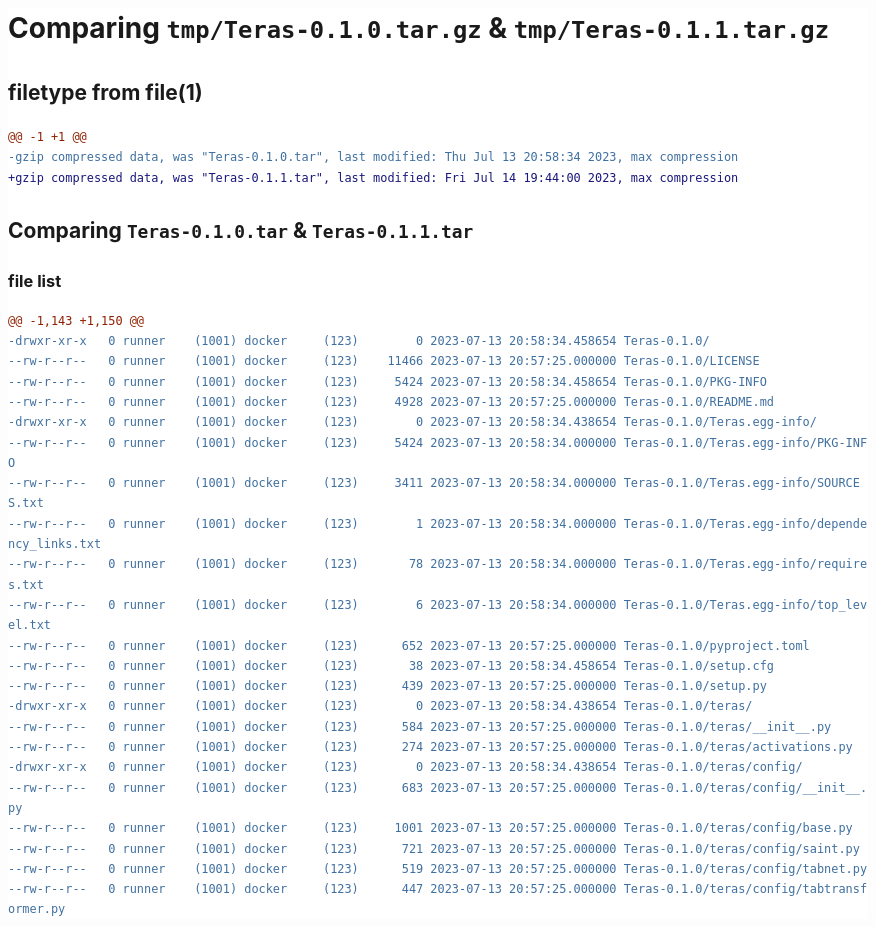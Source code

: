 # Comparing `tmp/Teras-0.1.0.tar.gz` & `tmp/Teras-0.1.1.tar.gz`

## filetype from file(1)

```diff
@@ -1 +1 @@
-gzip compressed data, was "Teras-0.1.0.tar", last modified: Thu Jul 13 20:58:34 2023, max compression
+gzip compressed data, was "Teras-0.1.1.tar", last modified: Fri Jul 14 19:44:00 2023, max compression
```

## Comparing `Teras-0.1.0.tar` & `Teras-0.1.1.tar`

### file list

```diff
@@ -1,143 +1,150 @@
-drwxr-xr-x   0 runner    (1001) docker     (123)        0 2023-07-13 20:58:34.458654 Teras-0.1.0/
--rw-r--r--   0 runner    (1001) docker     (123)    11466 2023-07-13 20:57:25.000000 Teras-0.1.0/LICENSE
--rw-r--r--   0 runner    (1001) docker     (123)     5424 2023-07-13 20:58:34.458654 Teras-0.1.0/PKG-INFO
--rw-r--r--   0 runner    (1001) docker     (123)     4928 2023-07-13 20:57:25.000000 Teras-0.1.0/README.md
-drwxr-xr-x   0 runner    (1001) docker     (123)        0 2023-07-13 20:58:34.438654 Teras-0.1.0/Teras.egg-info/
--rw-r--r--   0 runner    (1001) docker     (123)     5424 2023-07-13 20:58:34.000000 Teras-0.1.0/Teras.egg-info/PKG-INFO
--rw-r--r--   0 runner    (1001) docker     (123)     3411 2023-07-13 20:58:34.000000 Teras-0.1.0/Teras.egg-info/SOURCES.txt
--rw-r--r--   0 runner    (1001) docker     (123)        1 2023-07-13 20:58:34.000000 Teras-0.1.0/Teras.egg-info/dependency_links.txt
--rw-r--r--   0 runner    (1001) docker     (123)       78 2023-07-13 20:58:34.000000 Teras-0.1.0/Teras.egg-info/requires.txt
--rw-r--r--   0 runner    (1001) docker     (123)        6 2023-07-13 20:58:34.000000 Teras-0.1.0/Teras.egg-info/top_level.txt
--rw-r--r--   0 runner    (1001) docker     (123)      652 2023-07-13 20:57:25.000000 Teras-0.1.0/pyproject.toml
--rw-r--r--   0 runner    (1001) docker     (123)       38 2023-07-13 20:58:34.458654 Teras-0.1.0/setup.cfg
--rw-r--r--   0 runner    (1001) docker     (123)      439 2023-07-13 20:57:25.000000 Teras-0.1.0/setup.py
-drwxr-xr-x   0 runner    (1001) docker     (123)        0 2023-07-13 20:58:34.438654 Teras-0.1.0/teras/
--rw-r--r--   0 runner    (1001) docker     (123)      584 2023-07-13 20:57:25.000000 Teras-0.1.0/teras/__init__.py
--rw-r--r--   0 runner    (1001) docker     (123)      274 2023-07-13 20:57:25.000000 Teras-0.1.0/teras/activations.py
-drwxr-xr-x   0 runner    (1001) docker     (123)        0 2023-07-13 20:58:34.438654 Teras-0.1.0/teras/config/
--rw-r--r--   0 runner    (1001) docker     (123)      683 2023-07-13 20:57:25.000000 Teras-0.1.0/teras/config/__init__.py
--rw-r--r--   0 runner    (1001) docker     (123)     1001 2023-07-13 20:57:25.000000 Teras-0.1.0/teras/config/base.py
--rw-r--r--   0 runner    (1001) docker     (123)      721 2023-07-13 20:57:25.000000 Teras-0.1.0/teras/config/saint.py
--rw-r--r--   0 runner    (1001) docker     (123)      519 2023-07-13 20:57:25.000000 Teras-0.1.0/teras/config/tabnet.py
--rw-r--r--   0 runner    (1001) docker     (123)      447 2023-07-13 20:57:25.000000 Teras-0.1.0/teras/config/tabtransformer.py
```